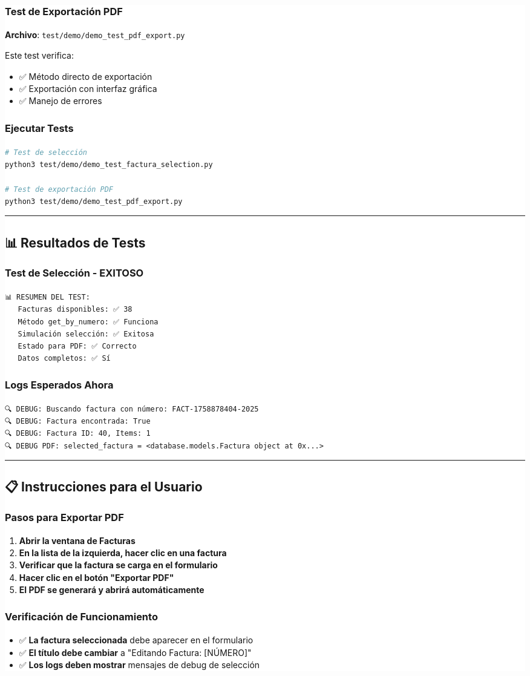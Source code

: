 ### **Test de Exportación PDF**
**Archivo**: `test/demo/demo_test_pdf_export.py`

Este test verifica:
- ✅ Método directo de exportación
- ✅ Exportación con interfaz gráfica
- ✅ Manejo de errores

### **Ejecutar Tests**
```bash
# Test de selección
python3 test/demo/demo_test_factura_selection.py

# Test de exportación PDF
python3 test/demo/demo_test_pdf_export.py
```

---

## 📊 **Resultados de Tests**

### **Test de Selección - EXITOSO**
```
📊 RESUMEN DEL TEST:
   Facturas disponibles: ✅ 38
   Método get_by_numero: ✅ Funciona
   Simulación selección: ✅ Exitosa
   Estado para PDF: ✅ Correcto
   Datos completos: ✅ Sí
```

### **Logs Esperados Ahora**
```
🔍 DEBUG: Buscando factura con número: FACT-1758878404-2025
🔍 DEBUG: Factura encontrada: True
🔍 DEBUG: Factura ID: 40, Items: 1
🔍 DEBUG PDF: selected_factura = <database.models.Factura object at 0x...>
```

---

## 📋 **Instrucciones para el Usuario**

### **Pasos para Exportar PDF**
1. **Abrir la ventana de Facturas**
2. **En la lista de la izquierda, hacer clic en una factura**
3. **Verificar que la factura se carga en el formulario**
4. **Hacer clic en el botón "Exportar PDF"**
5. **El PDF se generará y abrirá automáticamente**

### **Verificación de Funcionamiento**
- ✅ **La factura seleccionada** debe aparecer en el formulario
- ✅ **El título debe cambiar** a "Editando Factura: [NÚMERO]"
- ✅ **Los logs deben mostrar** mensajes de debug de selección
